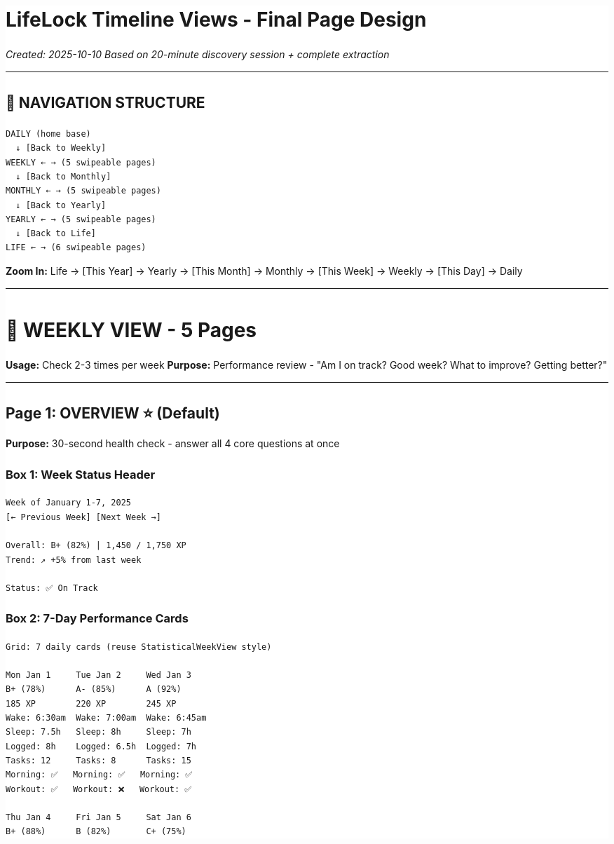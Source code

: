 # LifeLock Timeline Views - Final Page Design
*Created: 2025-10-10*
*Based on 20-minute discovery session + complete extraction*

---

## 📱 NAVIGATION STRUCTURE

```
DAILY (home base)
  ↓ [Back to Weekly]
WEEKLY ← → (5 swipeable pages)
  ↓ [Back to Monthly]
MONTHLY ← → (5 swipeable pages)
  ↓ [Back to Yearly]
YEARLY ← → (5 swipeable pages)
  ↓ [Back to Life]
LIFE ← → (6 swipeable pages)
```

**Zoom In:**
Life → [This Year] → Yearly → [This Month] → Monthly → [This Week] → Weekly → [This Day] → Daily

---

# 📅 WEEKLY VIEW - 5 Pages

**Usage:** Check 2-3 times per week
**Purpose:** Performance review - "Am I on track? Good week? What to improve? Getting better?"

---

## Page 1: OVERVIEW ⭐ (Default)

**Purpose:** 30-second health check - answer all 4 core questions at once

### Box 1: Week Status Header
```
Week of January 1-7, 2025
[← Previous Week] [Next Week →]

Overall: B+ (82%) | 1,450 / 1,750 XP
Trend: ↗️ +5% from last week

Status: ✅ On Track
```

### Box 2: 7-Day Performance Cards
```
Grid: 7 daily cards (reuse StatisticalWeekView style)

Mon Jan 1     Tue Jan 2     Wed Jan 3
B+ (78%)      A- (85%)      A (92%)
185 XP        220 XP        245 XP
Wake: 6:30am  Wake: 7:00am  Wake: 6:45am
Sleep: 7.5h   Sleep: 8h     Sleep: 7h
Logged: 8h    Logged: 6.5h  Logged: 7h
Tasks: 12     Tasks: 8      Tasks: 15
Morning: ✅   Morning: ✅   Morning: ✅
Workout: ✅   Workout: ❌   Workout: ✅

Thu Jan 4     Fri Jan 5     Sat Jan 6
B+ (88%)      B (82%)       C+ (75%)
```